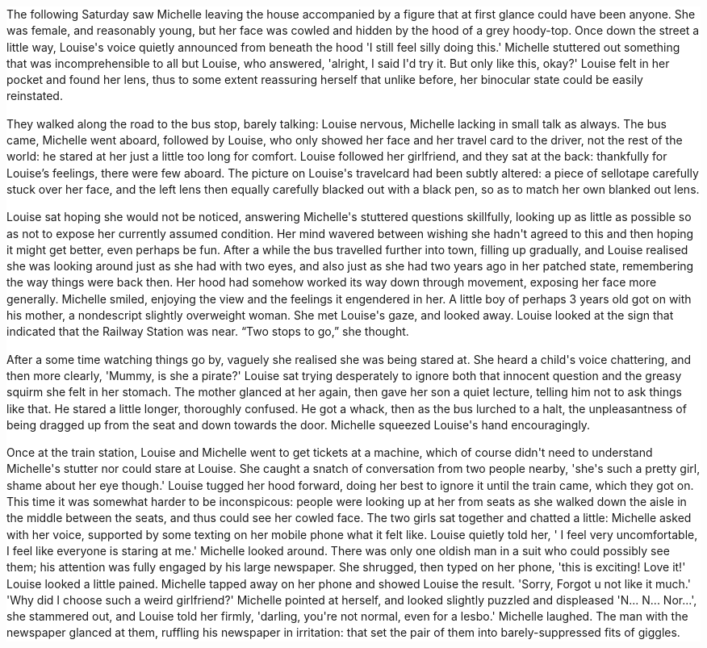 The following Saturday saw Michelle leaving the house accompanied by a figure that at first glance could have been anyone. She was female, and reasonably young, but her face was cowled and hidden by the hood of a grey hoody-top. Once down the street a little way, Louise's voice quietly announced from beneath the hood
'I still feel silly doing this.'
Michelle stuttered out something that was incomprehensible to all but Louise, who answered,
'alright, I said I'd try it. But only like this, okay?'
Louise felt in her pocket and found her lens, thus to some extent reassuring herself that unlike before, her binocular state could be easily reinstated.

They walked along the road to the bus stop, barely talking: Louise nervous, Michelle lacking in small talk as always. The bus came, Michelle went aboard, followed by Louise, who only showed her face and her travel card to the driver, not the rest of the world: he stared at her just a little too long for comfort. Louise followed her girlfriend, and they sat at the back: thankfully for Louise’s feelings, there were few aboard. The picture on Louise's travelcard had been subtly altered: a piece of sellotape carefully stuck over her face, and the left lens then equally carefully blacked out with a black pen, so as to match her own blanked out lens. 

Louise sat hoping she would not be noticed, answering Michelle's stuttered questions skillfully, looking up as little as possible so as not to expose her currently assumed condition. Her mind wavered between wishing she hadn't agreed to this and then hoping it might get better, even perhaps be fun. After a while the bus travelled further into town, filling up gradually, and Louise realised she was looking around just as she had with two eyes, and also just as she had two years ago in her patched state, remembering the way things were back then. Her hood had somehow worked its way down through movement, exposing her face more generally. Michelle smiled, enjoying the view and the feelings it engendered in her. A little boy of perhaps 3 years old got on with his mother, a nondescript slightly overweight woman. She met Louise's gaze, and looked away. Louise looked at the sign that indicated that the Railway Station was near. “Two stops to go,” she thought.

After a some time watching things go by, vaguely she realised she was being stared at. She heard a child's voice chattering, and then more clearly, 
'Mummy, is she a pirate?'
Louise sat trying desperately to ignore both that innocent question and the greasy squirm she felt in her stomach. The mother glanced at her again, then gave her son a quiet lecture, telling him not to ask things like that. He stared a little longer, thoroughly confused. He got a whack, then as the bus lurched to a halt, the unpleasantness of being dragged up from the seat and down towards the door. Michelle squeezed Louise's hand encouragingly.

Once at the train station, Louise and Michelle went to get tickets at a machine, which of course didn't need to understand Michelle's stutter nor could stare at Louise. She caught a snatch of conversation from two people nearby,
'she's such a pretty girl, shame about her eye though.'
Louise tugged her hood forward, doing her best to ignore it until the train came, which they got on. This time it was somewhat harder to be inconspicous: people were looking up at her from seats as she walked down the aisle in the middle between the seats, and thus could see her cowled face. The two girls sat together and chatted a little: Michelle asked with her voice, supported by some texting on her mobile phone what it felt like. Louise quietly told her,
' I feel very uncomfortable, I feel like everyone is staring at me.'
Michelle looked around. There was only one oldish man in a suit who could possibly see them; his attention was fully engaged by his large newspaper. She shrugged, then typed on her phone,
'this is exciting! Love it!'
Louise looked a little pained. Michelle tapped away on her phone and showed Louise the result.
'Sorry, Forgot u not like it much.'
'Why did I choose such a weird girlfriend?'
Michelle pointed at herself, and looked slightly puzzled and displeased
'N... N... Nor...',
she stammered out, and Louise told her firmly,
'darling, you're not normal, even for a lesbo.'
Michelle laughed. The man with the newspaper glanced at them, ruffling his newspaper in irritation: that set the pair of them into barely-suppressed fits of giggles.
